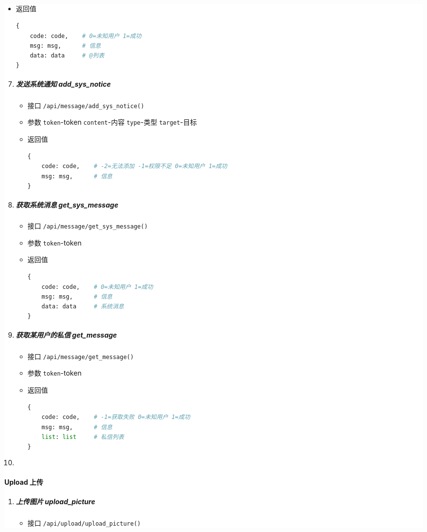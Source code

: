    - 返回值

     ```python
     {
         code: code,    # 0=未知用户 1=成功
         msg: msg,      # 信息
         data: data     # @列表
     }
     ```
7. ##### 发送系统通知 add_sys_notice
   - 接口 `/api/message/add_sys_notice()`

   - 参数 `token`-token  `content`-内容  `type`-类型  `target`-目标

   - 返回值

     ```python
     {
         code: code,    # -2=无法添加 -1=权限不足 0=未知用户 1=成功
         msg: msg,      # 信息
     }
     ```
8. ##### 获取系统消息 get_sys_message
   - 接口 `/api/message/get_sys_message()`

   - 参数 `token`-token  

   - 返回值

     ```python
     {
         code: code,    # 0=未知用户 1=成功
         msg: msg,      # 信息
         data: data     # 系统消息
     }
     ```
9. ##### 获取某用户的私信 get_message
   - 接口 `/api/message/get_message()`

   - 参数 `token`-token  

   - 返回值

     ```python
     {
         code: code,    # -1=获取失败 0=未知用户 1=成功
         msg: msg,      # 信息
         list: list     # 私信列表
     }
     ```
10. 

#### Upload 上传

1. ##### 上传图片 upload_picture

   - 接口 `/api/upload/upload_picture()`
